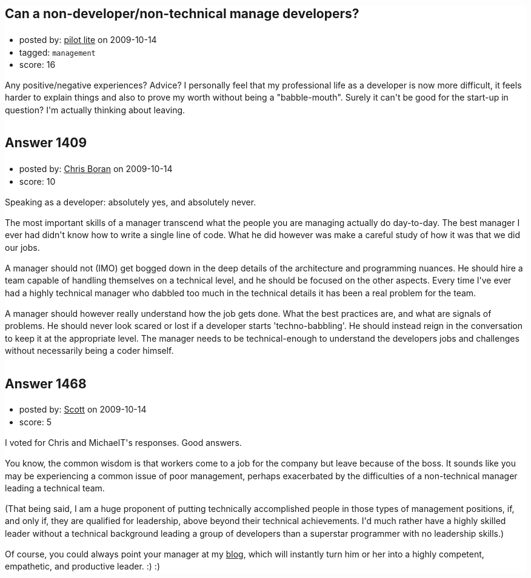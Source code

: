 ## Can a non-developer/non-technical manage developers?

- posted by: [pilot lite](https://stackexchange.com/users/-1/789-pilot-lite) on 2009-10-14
- tagged: `management`
- score: 16

Any positive/negative experiences? Advice? I personally feel that my professional life as a developer is now more difficult, it feels harder to explain things and also to prove my worth without being a "babble-mouth". Surely it can't be good for the start-up in question? I'm actually thinking about leaving.


## Answer 1409

- posted by: [Chris Boran](https://stackexchange.com/users/-1/804-chris-boran) on 2009-10-14
- score: 10

Speaking as a developer: absolutely yes, and absolutely never. 

The most important skills of a manager transcend what the people you are managing actually do day-to-day. The best manager I ever had didn't know how to write a single line of code. What he did however was make a careful study of how it was that we did our jobs. 

A manager should not (IMO) get bogged down in the deep details of the architecture and programming nuances. He should hire a team capable of handling themselves on a technical level, and he should be focused on the other aspects. Every time I've ever had a highly technical manager who dabbled too much in the technical details it has been a real problem for the team. 

A manager should however really understand how the job gets done. What the best practices are, and what are signals of problems. He should never look scared or lost if a developer starts 'techno-babbling'. He should instead reign in the conversation to keep it at the appropriate level. The manager needs to be technical-enough to understand the developers jobs and challenges without necessarily being a coder himself.




## Answer 1468

- posted by: [Scott](https://stackexchange.com/users/-1/88-scott) on 2009-10-14
- score: 5

<p>I voted for Chris and MichaelT's responses.  Good answers.</p>

<p>You know, the common wisdom is that workers come to a job for the company but leave because of the boss.  It sounds like you may be experiencing a common issue of poor management, perhaps exacerbated by the difficulties of a non-technical manager leading a technical team.  </p>

<p>(That being said, I am a huge proponent of putting technically accomplished people in those types of management positions, if, and only if, they are qualified for leadership, above beyond their technical achievements.  I'd much rather have a highly skilled leader without a technical background leading a group of developers than a superstar programmer with no leadership skills.)</p>

<p>Of course, you could always point your manager at my <a href="http://peoplecenteredleadership.blogspot.com" rel="nofollow">blog</a>, which will instantly turn him or her into a highly competent, empathetic, and productive leader. :) :)</p>
